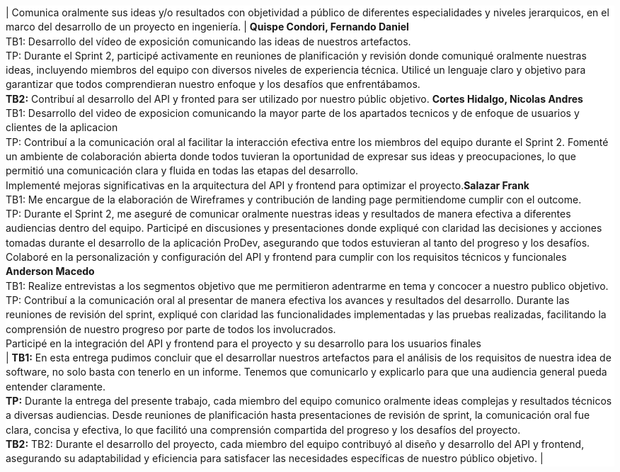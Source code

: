 | Comunica oralmente sus ideas y/o resultados con objetividad a público de diferentes especialidades y niveles jerarquicos, en el marco del desarrollo de un proyecto en ingeniería.    | <b>Quispe Condori, Fernando Daniel</b><br/> TB1: Desarrollo del vídeo de exposición comunicando las ideas de nuestros artefactos. <br/> TP: Durante el Sprint 2, participé activamente en reuniones de planificación y revisión donde comuniqué oralmente nuestras ideas, incluyendo miembros del equipo con diversos niveles de experiencia técnica. Utilicé un lenguaje claro y objetivo para garantizar que todos comprendieran nuestro enfoque y los desafíos que enfrentábamos. <br/> **TB2:** Contribuí al desarrollo del API y fronted para ser utilizado por nuestro públic objetivo.  <b>Cortes Hidalgo, Nicolas Andres</b><br/> TB1: Desarrollo del video de exposicion comunicando la mayor parte de los apartados tecnicos y de enfoque de usuarios y clientes de la aplicacion <br/> TP: Contribuí a la comunicación oral al facilitar la interacción efectiva entre los miembros del equipo durante el Sprint 2. Fomenté un ambiente de colaboración abierta donde todos tuvieran la oportunidad de expresar sus ideas y preocupaciones, lo que permitió una comunicación clara y fluida en todas las etapas del desarrollo. <br/>Implementé mejoras significativas en la arquitectura del API y frontend para optimizar el proyecto.<b>Salazar Frank</b><br/> TB1: Me encargue de la elaboración de Wireframes y contribución de landing page permitiendome cumplir con el outcome. <br/> TP: Durante el Sprint 2, me aseguré de comunicar oralmente nuestras ideas y resultados de manera efectiva a diferentes audiencias dentro del equipo. Participé en discusiones y presentaciones donde expliqué con claridad las decisiones y acciones tomadas durante el desarrollo de la aplicación ProDev, asegurando que todos estuvieran al tanto del progreso y los desafíos.<br/> Colaboré en la personalización y configuración del API y frontend para cumplir con los requisitos técnicos y funcionales <b>Anderson Macedo</b><br/> TB1: Realize entrevistas a los segmentos objetivo que me permitieron adentrarme en tema y concocer a nuestro publico objetivo. <br/> TP: Contribuí a la comunicación oral al presentar de manera efectiva los avances y resultados del desarrollo. Durante las reuniones de revisión del sprint, expliqué con claridad las funcionalidades implementadas y las pruebas realizadas, facilitando la comprensión de nuestro progreso por parte de todos los involucrados.<br/>Participé en la integración del API y frontend para el proyecto y su desarrollo para los usuarios finales<br/> | **TB1:** En esta entrega pudimos concluir que el desarrollar nuestros artefactos para el análisis de los requisitos de nuestra idea de software, no solo basta con tenerlo en un informe. Tenemos que comunicarlo y explicarlo para que una audiencia general pueda entender claramente. <br/> **TP:** Durante la entrega del presente trabajo, cada miembro del equipo comunico oralmente ideas complejas y resultados técnicos a diversas audiencias. Desde reuniones de planificación hasta presentaciones de revisión de sprint, la comunicación oral fue clara, concisa y efectiva, lo que facilitó una comprensión compartida del progreso y los desafíos del proyecto.<br/> **TB2:** TB2: Durante el desarrollo del proyecto, cada miembro del equipo contribuyó al diseño y desarrollo del API y frontend, asegurando su adaptabilidad y eficiencia para satisfacer las necesidades específicas de nuestro público objetivo. |